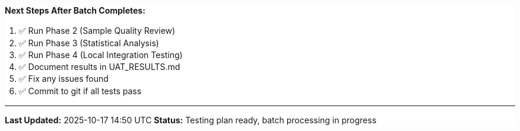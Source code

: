 
**Next Steps After Batch Completes:**

1. ✅ Run Phase 2 (Sample Quality Review)
2. ✅ Run Phase 3 (Statistical Analysis)
3. ✅ Run Phase 4 (Local Integration Testing)
4. ✅ Document results in UAT_RESULTS.md
5. ✅ Fix any issues found
6. ✅ Commit to git if all tests pass

---

**Last Updated:** 2025-10-17 14:50 UTC
**Status:** Testing plan ready, batch processing in progress

